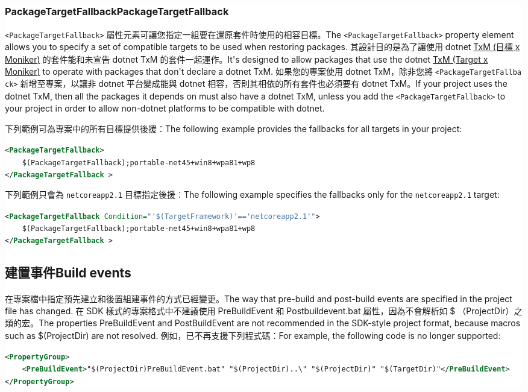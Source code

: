 ### <a name="packagetargetfallback"></a><span data-ttu-id="e8a5f-233">PackageTargetFallback</span><span class="sxs-lookup"><span data-stu-id="e8a5f-233">PackageTargetFallback</span></span>

<span data-ttu-id="e8a5f-234">`<PackageTargetFallback>` 屬性元素可讓您指定一組要在還原套件時使用的相容目標。</span><span class="sxs-lookup"><span data-stu-id="e8a5f-234">The `<PackageTargetFallback>` property element allows you to specify a set of compatible targets to be used when restoring packages.</span></span> <span data-ttu-id="e8a5f-235">其設計目的是為了讓使用 dotnet [TxM (目標 x Moniker)](/nuget/schema/target-frameworks) 的套件能和未宣告 dotnet TxM 的套件一起運作。</span><span class="sxs-lookup"><span data-stu-id="e8a5f-235">It's designed to allow packages that use the dotnet [TxM (Target x Moniker)](/nuget/schema/target-frameworks) to operate with packages that don't declare a dotnet TxM.</span></span> <span data-ttu-id="e8a5f-236">如果您的專案使用 dotnet TxM，除非您將 `<PackageTargetFallback>` 新增至專案，以讓非 dotnet 平台變成能與 dotnet 相容，否則其相依的所有套件也必須要有 dotnet TxM。</span><span class="sxs-lookup"><span data-stu-id="e8a5f-236">If your project uses the dotnet TxM, then all the packages it depends on must also have a dotnet TxM, unless you add the `<PackageTargetFallback>` to your project in order to allow non-dotnet platforms to be compatible with dotnet.</span></span>

<span data-ttu-id="e8a5f-237">下列範例可為專案中的所有目標提供後援：</span><span class="sxs-lookup"><span data-stu-id="e8a5f-237">The following example provides the fallbacks for all targets in your project:</span></span>

```xml
<PackageTargetFallback>
    $(PackageTargetFallback);portable-net45+win8+wpa81+wp8
</PackageTargetFallback >
```

<span data-ttu-id="e8a5f-238">下列範例只會為 `netcoreapp2.1` 目標指定後援︰</span><span class="sxs-lookup"><span data-stu-id="e8a5f-238">The following example specifies the fallbacks only for the `netcoreapp2.1` target:</span></span>

```xml
<PackageTargetFallback Condition="'$(TargetFramework)'=='netcoreapp2.1'">
    $(PackageTargetFallback);portable-net45+win8+wpa81+wp8
</PackageTargetFallback >
```

## <a name="build-events"></a><span data-ttu-id="e8a5f-239">建置事件</span><span class="sxs-lookup"><span data-stu-id="e8a5f-239">Build events</span></span>

<span data-ttu-id="e8a5f-240">在專案檔中指定預先建立和後置組建事件的方式已經變更。</span><span class="sxs-lookup"><span data-stu-id="e8a5f-240">The way that pre-build and post-build events are specified in the project file has changed.</span></span> <span data-ttu-id="e8a5f-241">在 SDK 樣式的專案格式中不建議使用 PreBuildEvent 和 Postbuildevent.bat 屬性，因為不會解析如 $ （ProjectDir）之類的宏。</span><span class="sxs-lookup"><span data-stu-id="e8a5f-241">The properties PreBuildEvent and PostBuildEvent are not recommended in the SDK-style project format, because macros such as $(ProjectDir) are not resolved.</span></span> <span data-ttu-id="e8a5f-242">例如，已不再支援下列程式碼：</span><span class="sxs-lookup"><span data-stu-id="e8a5f-242">For example, the following code is no longer supported:</span></span>

```xml
<PropertyGroup>
    <PreBuildEvent>"$(ProjectDir)PreBuildEvent.bat" "$(ProjectDir)..\" "$(ProjectDir)" "$(TargetDir)"</PreBuildEvent>
</PropertyGroup>
```
